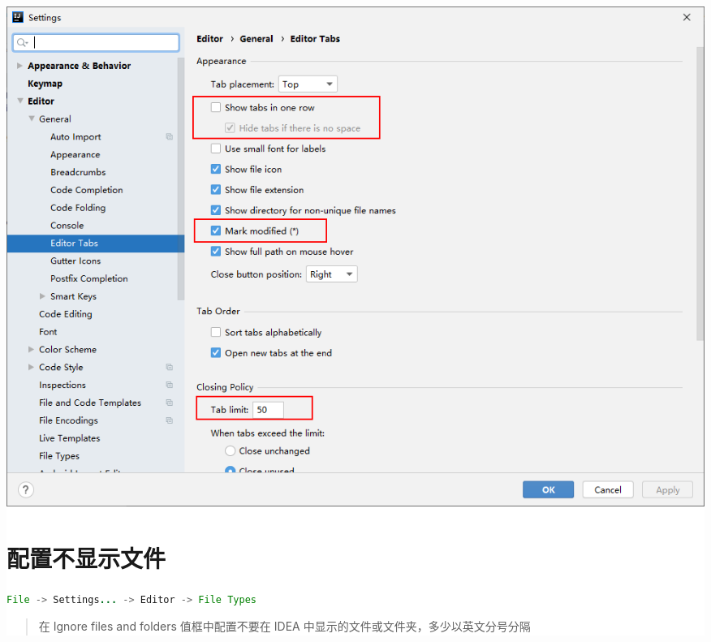 ![](../images/20200604-idea-config/idea-editor-editortabs.png)



# 配置不显示文件

```java
File -> Settings... -> Editor -> File Types
```

> 在 Ignore files and folders 值框中配置不要在 IDEA 中显示的文件或文件夹，多少以英文分号分隔
